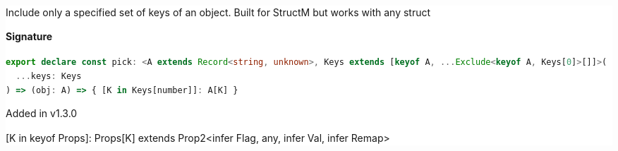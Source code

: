 Include only a specified set of keys of an object. Built for StructM but works with any struct

**Signature**

```ts
export declare const pick: <A extends Record<string, unknown>, Keys extends [keyof A, ...Exclude<keyof A, Keys[0]>[]]>(
  ...keys: Keys
) => (obj: A) => { [K in Keys[number]]: A[K] }
```

Added in v1.3.0


  [K in keyof Props]: Props[K] extends Prop2<infer Flag, any, infer Val, infer Remap>